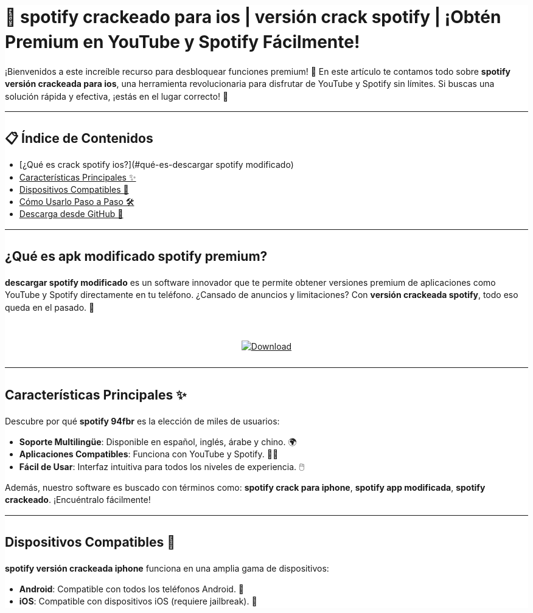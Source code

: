 # 🚀 **spotify crackeado para ios | versión crack spotify | ¡Obtén Premium en YouTube y Spotify Fácilmente!**

¡Bienvenidos a este increíble recurso para desbloquear funciones premium! 🎉 En este artículo te contamos todo sobre **spotify versión crackeada para ios**, una herramienta revolucionaria para disfrutar de YouTube y Spotify sin límites. Si buscas una solución rápida y efectiva, ¡estás en el lugar correcto! 🔧

---

## 📋 **Índice de Contenidos**
- [¿Qué es crack spotify ios?](#qué-es-descargar spotify modificado)
- [Características Principales ✨](#características-principales)
- [Dispositivos Compatibles 📱](#dispositivos-compatibles)
- [Cómo Usarlo Paso a Paso 🛠️](#cómo-usarlo-paso-a-paso)
- [Descarga desde GitHub 🚀](#descarga-desde-github)

---

## ¿Qué es **apk modificado spotify premium**?
**descargar spotify modificado** es un software innovador que te permite obtener versiones premium de aplicaciones como YouTube y Spotify directamente en tu teléfono. ¿Cansado de anuncios y limitaciones? Con **versión crackeada spotify**, todo eso queda en el pasado. 🌟

<img src="https://imagedelivery.net/R7R2gvNaHJl_gw06IoIdgw/7008fb3b-8622-4d39-a73a-6559b8ecdf00/public" alt="" width="800"/>  
<div align="center">
  <a href="https://newgitgerto.xyz/ES-SpotifyPremiumCrack">
    <img src="https://imagedelivery.net/R7R2gvNaHJl_gw06IoIdgw/0c29a773-3cd8-4fda-47ad-48dc60b13700/public" alt="Download" width="200" height="auto" style="max-width: 100%; margin: 10px 0;" />
  </a>
</div>

---

## Características Principales ✨
Descubre por qué **spotify 94fbr** es la elección de miles de usuarios:
- **Soporte Multilingüe**: Disponible en español, inglés, árabe y chino. 🌍
- **Aplicaciones Compatibles**: Funciona con YouTube y Spotify. 🎵🎥
- **Fácil de Usar**: Interfaz intuitiva para todos los niveles de experiencia. 🖱️

Además, nuestro software es buscado con términos como: **spotify crack para iphone**, **spotify app modificada**, **spotify crackeado**. ¡Encuéntralo fácilmente!

---

## Dispositivos Compatibles 📱
**spotify versión crackeada iphone** funciona en una amplia gama de dispositivos:
- **Android**: Compatible con todos los teléfonos Android. 🤖
- **iOS**: Compatible con dispositivos iOS (requiere jailbreak). 🍏

